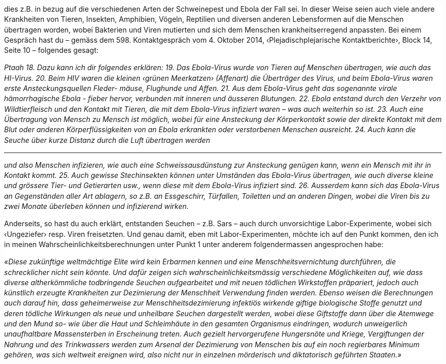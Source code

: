 dies z.B. in bezug auf die verschiedenen Arten der Schweinepest und Ebola
der Fall sei. In dieser Weise seien auch viele andere Krankheiten von Tieren,
Insekten, Amphibien, Vögeln, Reptilien und diversen anderen Lebensformen
auf die Menschen übertragen worden, wobei Bakterien und Viren mutierten
und sich dem Menschen krankheitserregend anpassten. Bei einem Gespräch
hast du – gemäss dem 598. Kontaktgespräch vom 4. Oktober 2014, ‹Plejadischplejarische Kontaktberichte›, Block 14, Seite 10 – folgendes gesagt:

_Ptaah_
_18. Dazu kann ich dir folgendes erklären:_
_19. Das Ebola-Virus wurde von Tieren auf Menschen übertragen, wie auch das_
_HI-Virus._
_20. Beim HIV waren die kleinen ‹grünen Meerkatzen› (Affenart) die Überträger_
_des Virus, und beim Ebola-Virus waren erste Ansteckungsquellen Fleder-_
_mäuse, Flughunde und Affen._
_21. Aus dem Ebola-Virus geht das sogenannte virale hämorrhagische Ebola -_
_fieber hervor, verbunden mit inneren und äusseren Blutungen._
_22. Ebola entstand durch den Verzehr von Wildtierfleisch und den Kontakt mit_
_Tieren, die mit dem Ebola-Virus infiziert waren – was auch weiterhin so ist._
_23. Auch eine Übertragung von Mensch zu Mensch ist möglich, wobei für eine_
_Ansteckung der Körperkontakt sowie der direkte Kontakt mit dem Blut oder_
_anderen Körperflüssigkeiten von an Ebola erkrankten oder verstorbenen_
_Menschen ausreicht._
_24. Auch kann die Seuche über kurze Distanz durch die Luft übertragen werden_


-----

_und also Menschen infizieren, wie auch eine Schweissausdünstung zur_
_Ansteckung genügen kann, wenn ein Mensch mit ihr in Kontakt kommt._
_25. Auch gewisse Stechinsekten können unter Umständen das Ebola-Virus_
_übertragen, wie auch diverse kleine und grössere Tier- und Getierarten usw.,_
_wenn diese mit dem Ebola-Virus infiziert sind._
_26. Ausserdem kann sich das Ebola-Virus an Gegenständen aller Art ablagern,_
_so z.B. an Essgeschirr, Türfallen, Toiletten und an anderen Dingen, wobei_
_die Viren bis zu zwei Monate überleben können und infizierend wirken._

Anderseits, so hast du auch erklärt, entstanden Seuchen – z.B. Sars – auch
durch unvorsichtige Labor-Experimente, wobei sich ‹Ungeziefer› resp. Viren
freisetzten. Und genau damit, eben mit Labor-Experimenten, möchte ich auf
den Punkt kommen, den ich in meinen Wahrscheinlichkeitsberechnungen unter Punkt 1 unter anderem folgendermassen angesprochen habe:

_«Diese zukünftige weltmächtige Elite wird kein Erbarmen kennen und eine_
_Menschheitsvernichtung durchführen, die schrecklicher nicht sein könnte._
_Und dafür zeigen sich wahrscheinlichkeitsmässig verschiedene Möglichkeiten_
_auf, wie dass diverse altherkömmliche todbringende Seuchen aufgearbeitet_
_und mit neuen tödlichen Wirkstoffen präpariert, jedoch auch künstlich erzeugte_
_Krankheiten zur Dezimierung der Menschheit Verwendung finden werden._
_Ebenso weisen die Berechnungen auch darauf hin, dass geheimerweise zur_
_Menschheitsdezimierung infektiös wirkende giftige biologische Stoffe genutzt_
_und deren tödliche Wirkungen als neue und unheilbare Seuchen dargestellt_
_werden, wobei diese Giftstoffe dann über die Atemwege und den Mund so-_
_wie über die Haut und Schleimhäute in den gesamten Organismus eindringen,_
_wodurch unweigerlich unaufhaltbare Massensterben in Erscheinung treten._
_Auch gezielt hervorgerufene Hungersnöte und Kriege, Vergiftungen der Nahrung_
_und des Trinkwassers werden zum Arsenal der Dezimierung von Menschen_
_bis auf ein noch regierbares Minimum gehören, was sich weltweit ereignen wird,_
_also nicht nur in einzelnen mörderisch und diktatorisch geführten Staaten.»_
